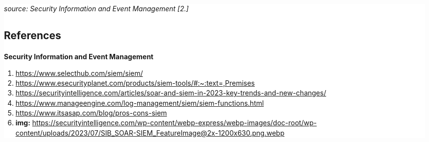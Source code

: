 _source: Security Information and Event Management [2.]_

## References

**Security Information and Event Management**

1. https://www.selecthub.com/siem/siem/
2. https://www.esecurityplanet.com/products/siem-tools/#:~:text=,Premises
3. https://securityintelligence.com/articles/soar-and-siem-in-2023-key-trends-and-new-changes/
4. https://www.manageengine.com/log-management/siem/siem-functions.html
5. https://www.itsasap.com/blog/pros-cons-siem
6. **img:** https://securityintelligence.com/wp-content/webp-express/webp-images/doc-root/wp-content/uploads/2023/07/SIB_SOAR-SIEM_FeatureImage@2x-1200x630.png.webp
